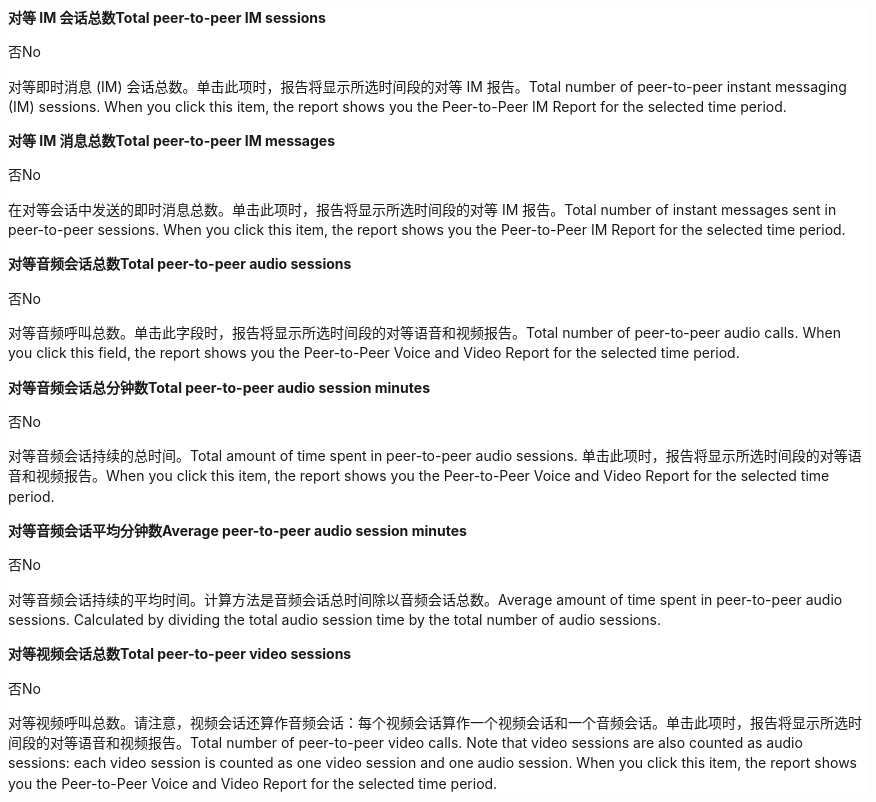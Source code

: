 <tr class="odd">
<td><p><span data-ttu-id="b0cc3-182"><strong>对等 IM 会话总数</strong></span><span class="sxs-lookup"><span data-stu-id="b0cc3-182"><strong>Total peer-to-peer IM sessions</strong></span></span></p></td>
<td><p><span data-ttu-id="b0cc3-183">否</span><span class="sxs-lookup"><span data-stu-id="b0cc3-183">No</span></span></p></td>
<td><p><span data-ttu-id="b0cc3-p113">对等即时消息 (IM) 会话总数。单击此项时，报告将显示所选时间段的对等 IM 报告。</span><span class="sxs-lookup"><span data-stu-id="b0cc3-p113">Total number of peer-to-peer instant messaging (IM) sessions. When you click this item, the report shows you the Peer-to-Peer IM Report for the selected time period.</span></span></p></td>
</tr>
<tr class="even">
<td><p><span data-ttu-id="b0cc3-186"><strong>对等 IM 消息总数</strong></span><span class="sxs-lookup"><span data-stu-id="b0cc3-186"><strong>Total peer-to-peer IM messages</strong></span></span></p></td>
<td><p><span data-ttu-id="b0cc3-187">否</span><span class="sxs-lookup"><span data-stu-id="b0cc3-187">No</span></span></p></td>
<td><p><span data-ttu-id="b0cc3-p114">在对等会话中发送的即时消息总数。单击此项时，报告将显示所选时间段的对等 IM 报告。</span><span class="sxs-lookup"><span data-stu-id="b0cc3-p114">Total number of instant messages sent in peer-to-peer sessions. When you click this item, the report shows you the Peer-to-Peer IM Report for the selected time period.</span></span></p></td>
</tr>
<tr class="odd">
<td><p><span data-ttu-id="b0cc3-190"><strong>对等音频会话总数</strong></span><span class="sxs-lookup"><span data-stu-id="b0cc3-190"><strong>Total peer-to-peer audio sessions</strong></span></span></p></td>
<td><p><span data-ttu-id="b0cc3-191">否</span><span class="sxs-lookup"><span data-stu-id="b0cc3-191">No</span></span></p></td>
<td><p><span data-ttu-id="b0cc3-p115">对等音频呼叫总数。单击此字段时，报告将显示所选时间段的对等语音和视频报告。</span><span class="sxs-lookup"><span data-stu-id="b0cc3-p115">Total number of peer-to-peer audio calls. When you click this field, the report shows you the Peer-to-Peer Voice and Video Report for the selected time period.</span></span></p></td>
</tr>
<tr class="even">
<td><p><span data-ttu-id="b0cc3-194"><strong>对等音频会话总分钟数</strong></span><span class="sxs-lookup"><span data-stu-id="b0cc3-194"><strong>Total peer-to-peer audio session minutes</strong></span></span></p></td>
<td><p><span data-ttu-id="b0cc3-195">否</span><span class="sxs-lookup"><span data-stu-id="b0cc3-195">No</span></span></p></td>
<td><p><span data-ttu-id="b0cc3-196">对等音频会话持续的总时间。</span><span class="sxs-lookup"><span data-stu-id="b0cc3-196">Total amount of time spent in peer-to-peer audio sessions.</span></span> <span data-ttu-id="b0cc3-197">单击此项时，报告将显示所选时间段的对等语音和视频报告。</span><span class="sxs-lookup"><span data-stu-id="b0cc3-197">When you click this item, the report shows you the Peer-to-Peer Voice and Video Report for the selected time period.</span></span></p></td>
</tr>
<tr class="odd">
<td><p><span data-ttu-id="b0cc3-198"><strong>对等音频会话平均分钟数</strong></span><span class="sxs-lookup"><span data-stu-id="b0cc3-198"><strong>Average peer-to-peer audio session minutes</strong></span></span></p></td>
<td><p><span data-ttu-id="b0cc3-199">否</span><span class="sxs-lookup"><span data-stu-id="b0cc3-199">No</span></span></p></td>
<td><p><span data-ttu-id="b0cc3-p117">对等音频会话持续的平均时间。计算方法是音频会话总时间除以音频会话总数。</span><span class="sxs-lookup"><span data-stu-id="b0cc3-p117">Average amount of time spent in peer-to-peer audio sessions. Calculated by dividing the total audio session time by the total number of audio sessions.</span></span></p></td>
</tr>
<tr class="even">
<td><p><span data-ttu-id="b0cc3-202"><strong>对等视频会话总数</strong></span><span class="sxs-lookup"><span data-stu-id="b0cc3-202"><strong>Total peer-to-peer video sessions</strong></span></span></p></td>
<td><p><span data-ttu-id="b0cc3-203">否</span><span class="sxs-lookup"><span data-stu-id="b0cc3-203">No</span></span></p></td>
<td><p><span data-ttu-id="b0cc3-p118">对等视频呼叫总数。请注意，视频会话还算作音频会话：每个视频会话算作一个视频会话和一个音频会话。单击此项时，报告将显示所选时间段的对等语音和视频报告。</span><span class="sxs-lookup"><span data-stu-id="b0cc3-p118">Total number of peer-to-peer video calls. Note that video sessions are also counted as audio sessions: each video session is counted as one video session and one audio session. When you click this item, the report shows you the Peer-to-Peer Voice and Video Report for the selected time period.</span></span></p></td>
</tr>